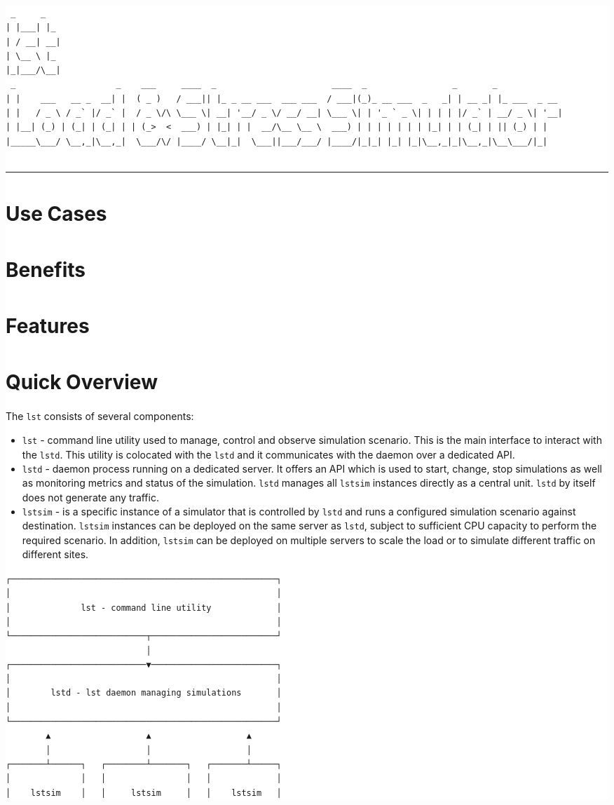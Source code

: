 
```
 _     _   
| |___| |_ 
| / __| __|
| \__ \ |_ 
|_|___/\__|
 _                    _    ___     ____  _                       ____  _                 _       _             
| |    ___   __ _  __| |  ( _ )   / ___|| |_ _ __ ___  ___ ___  / ___|(_)_ __ ___  _   _| | __ _| |_ ___  _ __ 
| |   / _ \ / _` |/ _` |  / _ \/\ \___ \| __| '__/ _ \/ __/ __| \___ \| | '_ ` _ \| | | | |/ _` | __/ _ \| '__|
| |__| (_) | (_| | (_| | | (_>  <  ___) | |_| | |  __/\__ \__ \  ___) | | | | | | | |_| | | (_| | || (_) | |   
|_____\___/ \__,_|\__,_|  \___/\/ |____/ \__|_|  \___||___/___/ |____/|_|_| |_| |_|\__,_|_|\__,_|\__\___/|_|   
                                                                                                               

```

---

# Use Cases


# Benefits

# Features

# Quick Overview

The `lst` consists of several components:
- `lst` - command line utility used to manage, control and observe simulation scenario. This is the main interface to interact with the `lstd`. This utility is colocated with the `lstd` and it communicates with the daemon over a dedicated API.
- `lstd` - daemon process running on a dedicated server. It offers an API which is used to start, change, stop simulations as well as monitoring metrics and status of the simulation. `lstd` manages all `lstsim` instances directly as a central unit. `lstd` by itself does not generate any traffic.
- `lstsim` - is a specific instance of a simulator that is controlled by `lstd` and runs a configured simulation scenario against destination. `lstsim` instances can be deployed on the same server as `lstd`, subject to sufficient CPU capacity to perform the required scenario. In addition, `lstsim` can be deployed on multiple servers to scale the load or to simulate different traffic on different sites.

```
┌─────────────────────────────────────────────────────┐
│                                                     │
│              lst - command line utility             │
│                                                     │
└───────────────────────────┬─────────────────────────┘
                            │
┌───────────────────────────▼─────────────────────────┐
│                                                     │
│        lstd - lst daemon managing simulations       │
│                                                     │
└─────────────────────────────────────────────────────┘
        ▲                   ▲                   ▲
        │                   │                   │
┌───────┴──────┐   ┌────────┴───────┐   ┌───────┴─────┐
│              │   │                │   │             │
│    lstsim    │   │     lstsim     │   │    lstsim   │
```